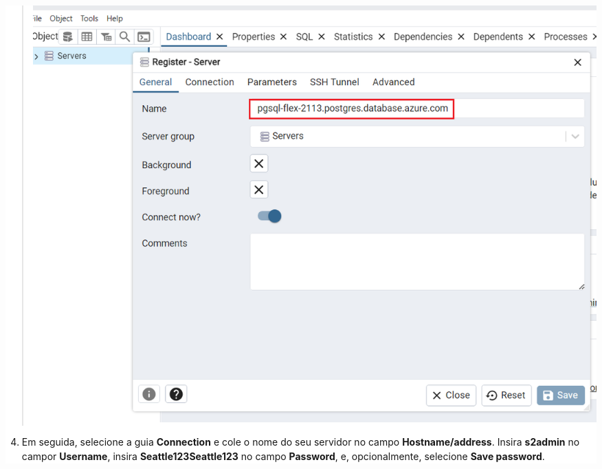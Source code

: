> ![](./media/image108.png)

4.  Em seguida, selecione a guia **Connection** e cole o nome do seu
    servidor no campo **Hostname/address**. Insira **s2admin** no
    campor **Username**, insira **Seattle123Seattle123** no
    campo **Password**, e, opcionalmente, selecione **Save password**.
